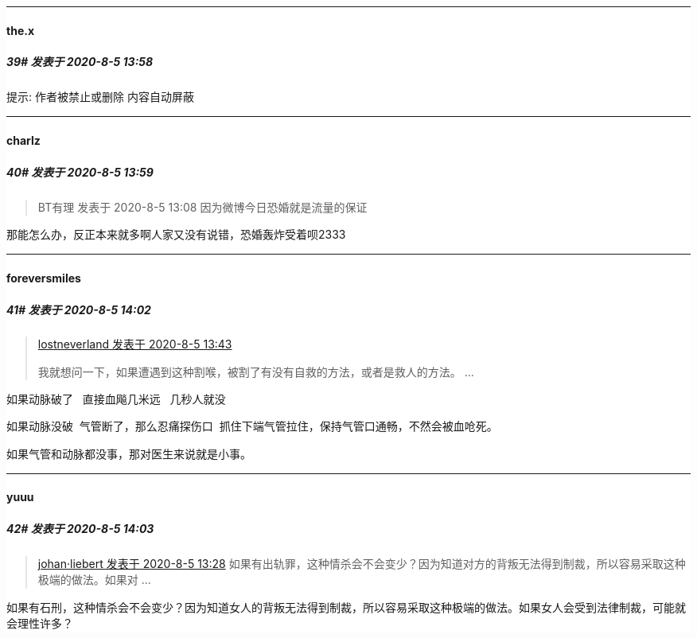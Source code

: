 
*****

####  the.x  
##### 39#       发表于 2020-8-5 13:58

提示: 作者被禁止或删除 内容自动屏蔽



*****

####  charlz  
##### 40#       发表于 2020-8-5 13:59



<blockquote>BT有理 发表于 2020-8-5 13:08
因为微博今日恐婚就是流量的保证</blockquote>
那能怎么办，反正本来就多啊人家又没有说错，恐婚轰炸受着呗2333







*****

####  foreversmiles  
##### 41#       发表于 2020-8-5 14:02



<blockquote><a href="httphttps://bbs.saraba1st.com/2b/forum.php?mod=redirect&amp;goto=findpost&amp;pid=48324685&amp;ptid=1953218" target="_blank">lostneverland 发表于 2020-8-5 13:43</a>

我就想问一下，如果遭遇到这种割喉，被割了有没有自救的方法，或者是救人的方法。 ...</blockquote>
如果动脉破了   直接血飚几米远   几秒人就没

如果动脉没破  气管断了，那么忍痛探伤口  抓住下端气管拉住，保持气管口通畅，不然会被血呛死。

如果气管和动脉都没事，那对医生来说就是小事。







*****

####  yuuu  
##### 42#       发表于 2020-8-5 14:03



<blockquote><a href="httphttps://bbs.saraba1st.com/2b/forum.php?mod=redirect&amp;goto=findpost&amp;pid=48324562&amp;ptid=1953218" target="_blank">johan·liebert 发表于 2020-8-5 13:28</a>
如果有出轨罪，这种情杀会不会变少？因为知道对方的背叛无法得到制裁，所以容易采取这种极端的做法。如果对 ...</blockquote>

如果有石刑，这种情杀会不会变少？因为知道女人的背叛无法得到制裁，所以容易采取这种极端的做法。如果女人会受到法律制裁，可能就会理性许多？


